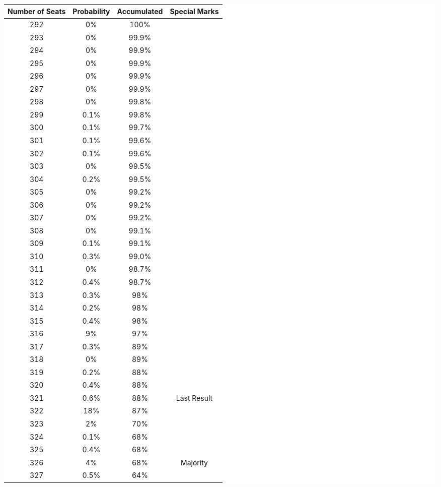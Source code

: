 | Number of Seats | Probability | Accumulated | Special Marks |
|:---------------:|:-----------:|:-----------:|:-------------:|
| 292 | 0% | 100% |  |
| 293 | 0% | 99.9% |  |
| 294 | 0% | 99.9% |  |
| 295 | 0% | 99.9% |  |
| 296 | 0% | 99.9% |  |
| 297 | 0% | 99.9% |  |
| 298 | 0% | 99.8% |  |
| 299 | 0.1% | 99.8% |  |
| 300 | 0.1% | 99.7% |  |
| 301 | 0.1% | 99.6% |  |
| 302 | 0.1% | 99.6% |  |
| 303 | 0% | 99.5% |  |
| 304 | 0.2% | 99.5% |  |
| 305 | 0% | 99.2% |  |
| 306 | 0% | 99.2% |  |
| 307 | 0% | 99.2% |  |
| 308 | 0% | 99.1% |  |
| 309 | 0.1% | 99.1% |  |
| 310 | 0.3% | 99.0% |  |
| 311 | 0% | 98.7% |  |
| 312 | 0.4% | 98.7% |  |
| 313 | 0.3% | 98% |  |
| 314 | 0.2% | 98% |  |
| 315 | 0.4% | 98% |  |
| 316 | 9% | 97% |  |
| 317 | 0.3% | 89% |  |
| 318 | 0% | 89% |  |
| 319 | 0.2% | 88% |  |
| 320 | 0.4% | 88% |  |
| 321 | 0.6% | 88% | Last Result |
| 322 | 18% | 87% |  |
| 323 | 2% | 70% |  |
| 324 | 0.1% | 68% |  |
| 325 | 0.4% | 68% |  |
| 326 | 4% | 68% | Majority |
| 327 | 0.5% | 64% |  |
